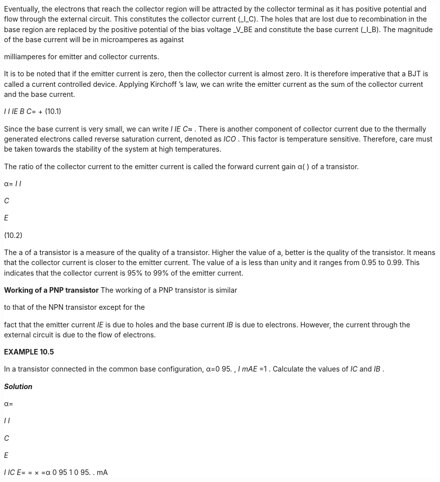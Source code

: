 Eventually, the electrons that reach the collector region will be attracted by the collector terminal as it has positive potential and flow through the external circuit. This constitutes the collector current (_I_C). The holes that are lost due to recombination in the base region are replaced by the positive potential of the bias voltage _V_BE and constitute the base current (_I_B). The magnitude of the base current will be in microamperes as against  

milliamperes for emitter and collector currents.

It is to be noted that if the emitter current is zero, then the collector current is almost zero. It is therefore imperative that a BJT is called a current controlled device. Applying Kirchoff ’s law, we can write the emitter current as the sum of the collector current and the base current.

_I I IE B C_\= + (10.1)

Since the base current is very small, we can write _I IE C_≈ . There is another component of collector current due to the thermally generated electrons called reverse saturation current, denoted as _ICO_ . This factor is temperature sensitive. Therefore, care must be taken towards the stability of the system at high temperatures.

The ratio of the collector current to the emitter current is called the forward current gain α( ) of a transistor.

α= _I I_

_C_

_E_

(10.2)

The a of a transistor is a measure of the quality of a transistor. Higher the value of a, better is the quality of the transistor. It means that the collector current is closer to the emitter current. The value of a is less than unity and it ranges from 0.95 to 0.99. This indicates that the collector current is 95% to 99% of the emitter current.

**Working of a PNP transistor** The working of a PNP transistor is similar

to that of the NPN transistor except for the




  

fact that the emitter current _IE_ is due to holes and the base current _IB_ is due to electrons. However, the current through the external circuit is due to the flow of electrons.

**EXAMPLE 10.5**

In a transistor connected in the common base configuration, α=0 95. , _I mAE_ \=1 . Calculate the values of _IC_ and _IB_ .

**_Solution_**

α=

_I I_

_C_

_E_

_I IC E_\= = × =α 0 95 1 0 95. . mA
